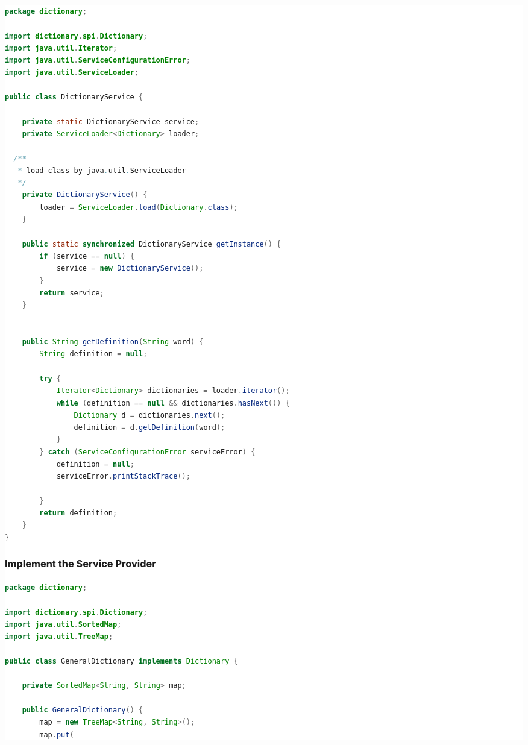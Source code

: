 ```java
package dictionary;

import dictionary.spi.Dictionary;
import java.util.Iterator;
import java.util.ServiceConfigurationError;
import java.util.ServiceLoader;

public class DictionaryService {

    private static DictionaryService service;
    private ServiceLoader<Dictionary> loader;

  /**
   * load class by java.util.ServiceLoader
   */
    private DictionaryService() {
        loader = ServiceLoader.load(Dictionary.class);
    }

    public static synchronized DictionaryService getInstance() {
        if (service == null) {
            service = new DictionaryService();
        }
        return service;
    }


    public String getDefinition(String word) {
        String definition = null;

        try {
            Iterator<Dictionary> dictionaries = loader.iterator();
            while (definition == null && dictionaries.hasNext()) {
                Dictionary d = dictionaries.next();
                definition = d.getDefinition(word);
            }
        } catch (ServiceConfigurationError serviceError) {
            definition = null;
            serviceError.printStackTrace();

        }
        return definition;
    }
}
```



### Implement the Service Provider

```java
package dictionary;

import dictionary.spi.Dictionary;
import java.util.SortedMap;
import java.util.TreeMap;

public class GeneralDictionary implements Dictionary {

    private SortedMap<String, String> map;
    
    public GeneralDictionary() {
        map = new TreeMap<String, String>();
        map.put(
```